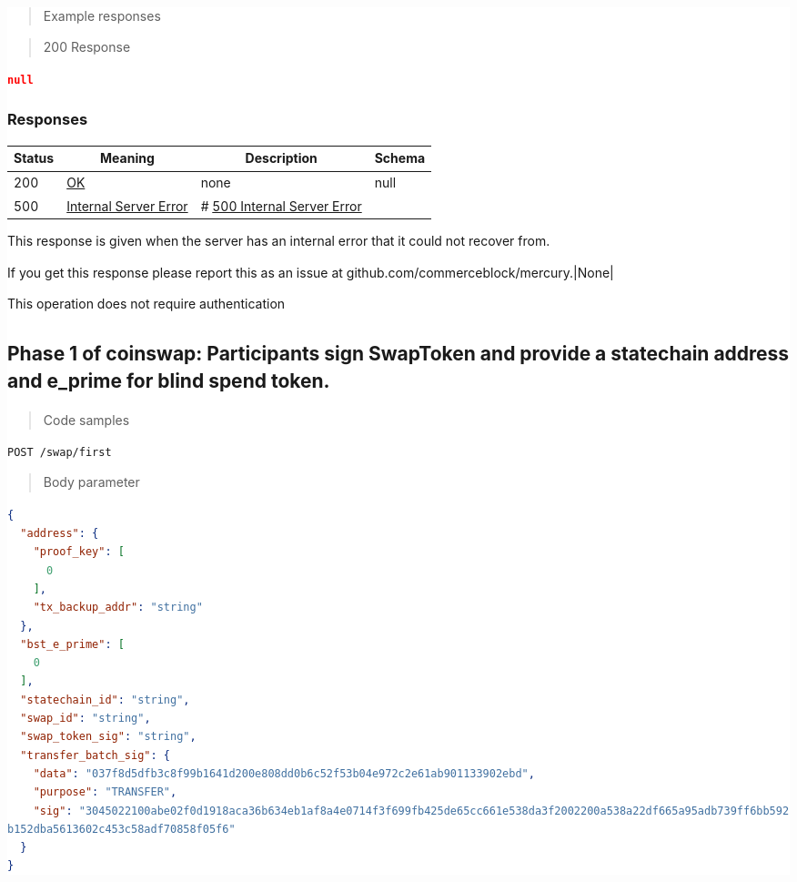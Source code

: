 > Example responses

> 200 Response

```json
null
```

<h3 id="conductor_deregister_utxo-responses">Responses</h3>

|Status|Meaning|Description|Schema|
|---|---|---|---|
|200|[OK](https://tools.ietf.org/html/rfc7231#section-6.3.1)|none|null|
|500|[Internal Server Error](https://tools.ietf.org/html/rfc7231#section-6.6.1)|# [500 Internal Server Error](https://developer.mozilla.org/en-US/docs/Web/HTTP/Status/500)
This response is given when the server has an internal error that it could not recover from.

If you get this response please report this as an issue at github.com/commerceblock/mercury.|None|

<aside class="success">
This operation does not require authentication
</aside>

## Phase 1 of coinswap: Participants sign SwapToken and provide a statechain address and e_prime for blind spend token.

<a id="opIdconductor_swap_first_message"></a>

> Code samples

`POST /swap/first`

> Body parameter

```json
{
  "address": {
    "proof_key": [
      0
    ],
    "tx_backup_addr": "string"
  },
  "bst_e_prime": [
    0
  ],
  "statechain_id": "string",
  "swap_id": "string",
  "swap_token_sig": "string",
  "transfer_batch_sig": {
    "data": "037f8d5dfb3c8f99b1641d200e808dd0b6c52f53b04e972c2e61ab901133902ebd",
    "purpose": "TRANSFER",
    "sig": "3045022100abe02f0d1918aca36b634eb1af8a4e0714f3f699fb425de65cc661e538da3f2002200a538a22df665a95adb739ff6bb592b152dba5613602c453c58adf70858f05f6"
  }
}
```

